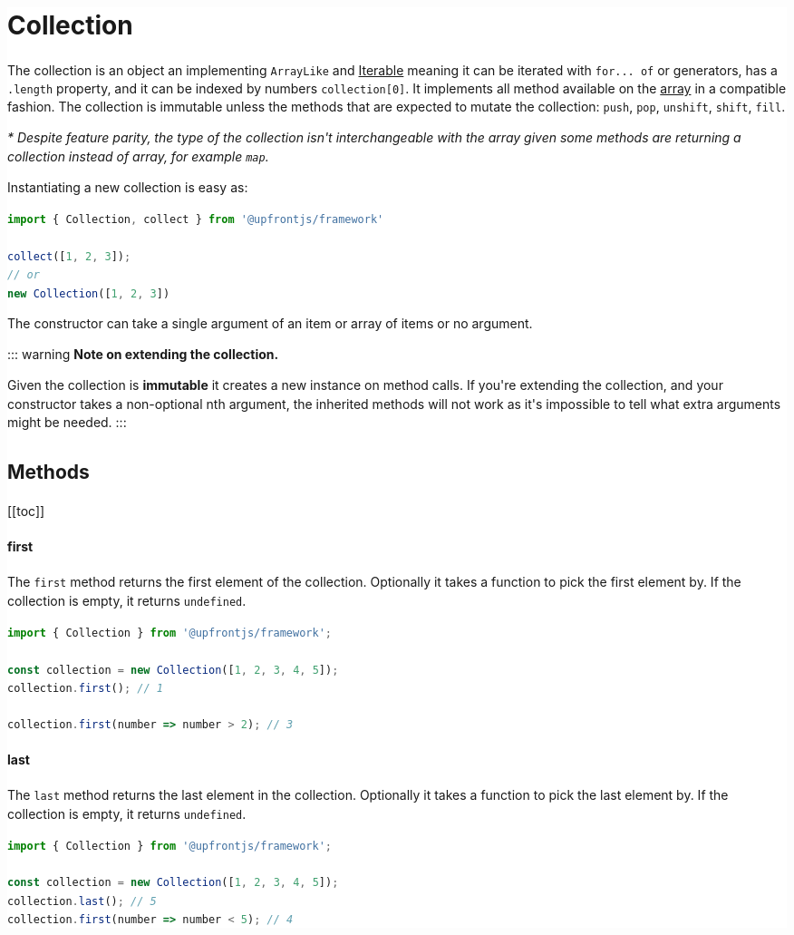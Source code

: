 # Collection

The collection is an object an implementing `ArrayLike` and [Iterable](https://developer.mozilla.org/en-US/docs/Web/JavaScript/Reference/Iteration_protocols) meaning it can be iterated with `for... of` or generators, has a `.length` property, and it can be indexed by numbers `collection[0]`. It implements all method available on the [array](https://developer.mozilla.org/en-US/docs/Web/JavaScript/Reference/Global_Objects/Array) in a compatible fashion. The collection is immutable unless the methods that are expected to mutate the collection: `push`, `pop`, `unshift`, `shift`, `fill`.

_* Despite feature parity, the type of the collection isn't interchangeable with the array given some methods are returning a collection instead of array, for example `map`._

Instantiating a new collection is easy as:
```js
import { Collection, collect } from '@upfrontjs/framework'

collect([1, 2, 3]);
// or
new Collection([1, 2, 3])
```
The constructor can take a single argument of an item or array of items or no argument.

::: warning
**Note on extending the collection.**

Given the collection is **immutable** it creates a new instance on method calls. If you're extending the collection, and your constructor takes a non-optional nth argument, the inherited methods will not work as it's impossible to tell what extra arguments might be needed.
:::
## Methods

[[toc]]

#### first

The `first` method returns the first element of the collection. Optionally it takes a function to pick the first element by. If the collection is empty, it returns `undefined`.
```js
import { Collection } from '@upfrontjs/framework';

const collection = new Collection([1, 2, 3, 4, 5]);
collection.first(); // 1

collection.first(number => number > 2); // 3
```

#### last

The `last` method returns the last element in the collection. Optionally it takes a function to pick the last element by. If the collection is empty, it returns `undefined`.
```js
import { Collection } from '@upfrontjs/framework';

const collection = new Collection([1, 2, 3, 4, 5]);
collection.last(); // 5
collection.first(number => number < 5); // 4
```
